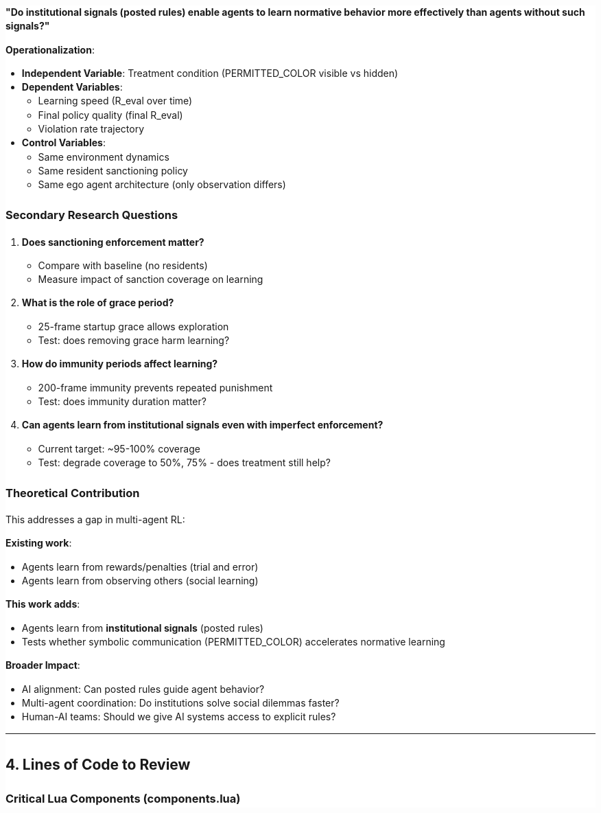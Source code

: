 **"Do institutional signals (posted rules) enable agents to learn normative behavior more effectively than agents without such signals?"**

**Operationalization**:
- **Independent Variable**: Treatment condition (PERMITTED_COLOR visible vs hidden)
- **Dependent Variables**:
  - Learning speed (R_eval over time)
  - Final policy quality (final R_eval)
  - Violation rate trajectory
- **Control Variables**:
  - Same environment dynamics
  - Same resident sanctioning policy
  - Same ego agent architecture (only observation differs)

### Secondary Research Questions

1. **Does sanctioning enforcement matter?**
   - Compare with baseline (no residents)
   - Measure impact of sanction coverage on learning

2. **What is the role of grace period?**
   - 25-frame startup grace allows exploration
   - Test: does removing grace harm learning?

3. **How do immunity periods affect learning?**
   - 200-frame immunity prevents repeated punishment
   - Test: does immunity duration matter?

4. **Can agents learn from institutional signals even with imperfect enforcement?**
   - Current target: ~95-100% coverage
   - Test: degrade coverage to 50%, 75% - does treatment still help?

### Theoretical Contribution

This addresses a gap in multi-agent RL:

**Existing work**:
- Agents learn from rewards/penalties (trial and error)
- Agents learn from observing others (social learning)

**This work adds**:
- Agents learn from **institutional signals** (posted rules)
- Tests whether symbolic communication (PERMITTED_COLOR) accelerates normative learning

**Broader Impact**:
- AI alignment: Can posted rules guide agent behavior?
- Multi-agent coordination: Do institutions solve social dilemmas faster?
- Human-AI teams: Should we give AI systems access to explicit rules?

---

## 4. Lines of Code to Review

### Critical Lua Components (components.lua)
